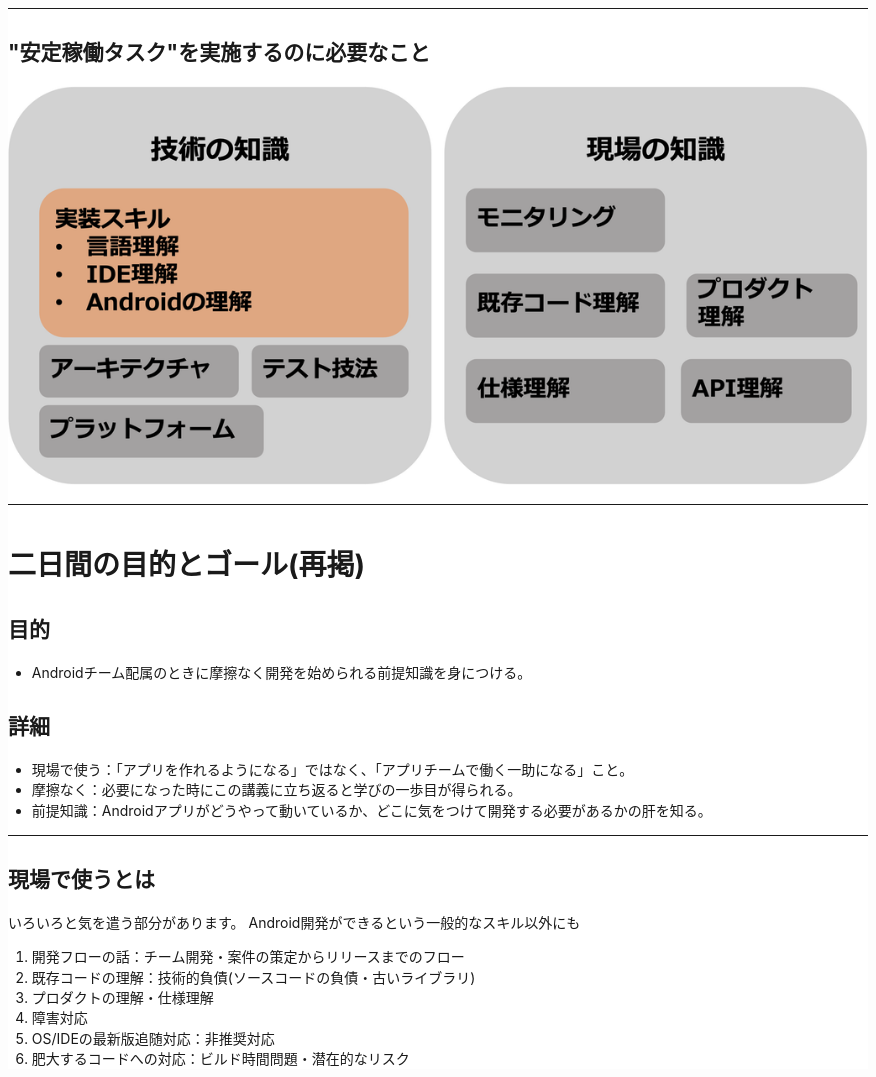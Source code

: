 

---
## "安定稼働タスク"を実施するのに必要なこと
![image](./images/lesson/AndroidOS/slide_fusai.png)



---
# 二日間の目的とゴール(再掲)
## 目的
- Androidチーム配属のときに摩擦なく開発を始められる前提知識を身につける。
## 詳細
- 現場で使う：「アプリを作れるようになる」ではなく、「アプリチームで働く一助になる」こと。
- 摩擦なく：必要になった時にこの講義に立ち返ると学びの一歩目が得られる。
- 前提知識：Androidアプリがどうやって動いているか、どこに気をつけて開発する必要があるかの肝を知る。


---
## 現場で使うとは
いろいろと気を遣う部分があります。
Android開発ができるという一般的なスキル以外にも
1. 開発フローの話：チーム開発・案件の策定からリリースまでのフロー
2. 既存コードの理解：技術的負債(ソースコードの負債・古いライブラリ)
3. プロダクトの理解・仕様理解
4. 障害対応
5. OS/IDEの最新版追随対応：非推奨対応
6. 肥大するコードへの対応：ビルド時間問題・潜在的なリスク
